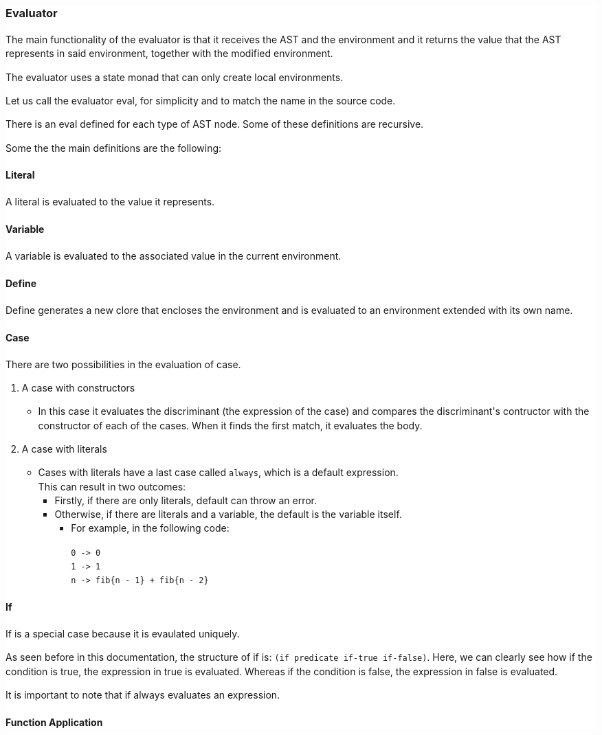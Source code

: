 ### Evaluator

The main functionality of the evaluator is that it receives the AST and the environment and it returns the value that the AST represents in said environment, together with the modified environment.

The evaluator uses a state monad that can only create local environments.

Let us call the evaluator eval, for simplicity and to match the name in the source code.

There is an eval defined for each type of AST node. Some of these definitions are recursive.

Some the the main definitions are the following:

#### Literal

A literal is evaluated to the value it represents.

#### Variable

A variable is evaluated to the associated value in the current environment.

#### Define

Define generates a new clore that encloses the environment and is evaluated to an environment extended with its own name.

#### Case

There are two possibilities in the evaluation of case.

1. A case with constructors
    - In this case it evaluates the discriminant (the expression of the case) and compares the discriminant's contructor with the constructor of each of the cases. When it finds the first match, it evaluates the body.

2. A case with literals
    - Cases with literals  have a last case called `always`, which is a default expression.\
    This can result in two outcomes:
        - Firstly, if there are only literals, default can throw an error.
        - Otherwise, if there are literals and a variable, the default is the variable itself.
            - For example, in the following code:
                ```
                0 -> 0
                1 -> 1
                n -> fib{n - 1} + fib{n - 2}
                ```
#### If 

If is a special case because it is evaulated uniquely.

As seen before in this documentation, the structure of if is: `(if predicate if-true if-false)`.
Here, we can clearly see how if the condition is true, the expression in true is evaluated. Whereas if the condition is false, the expression in false is evaluated.

It is important to note that if always evaluates an expression.

#### Function Application
